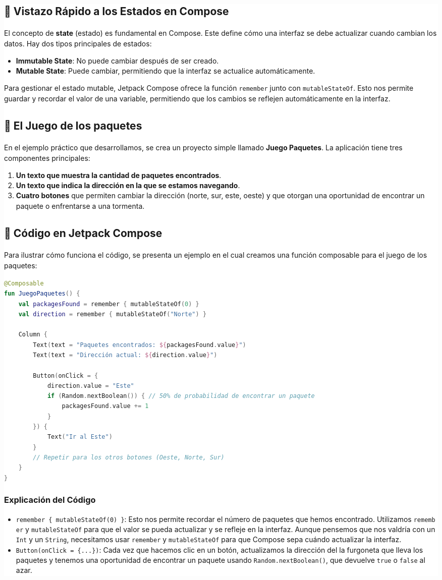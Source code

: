 
## 👀 Vistazo Rápido a los Estados en Compose

El concepto de **state** (estado) es fundamental en Compose. Este define cómo una interfaz se debe actualizar cuando cambian los datos. Hay dos tipos principales de estados:

- **Immutable State**: No puede cambiar después de ser creado.
- **Mutable State**: Puede cambiar, permitiendo que la interfaz se actualice automáticamente.

Para gestionar el estado mutable, Jetpack Compose ofrece la función `remember` junto con `mutableStateOf`. Esto nos permite guardar y recordar el valor de una variable, permitiendo que los cambios se reflejen automáticamente en la interfaz.

## 🎢 El Juego de los paquetes
En el ejemplo práctico que desarrollamos, se crea un proyecto simple llamado **Juego Paquetes**. La aplicación tiene tres componentes principales:

1. **Un texto que muestra la cantidad de paquetes encontrados**.
2. **Un texto que indica la dirección en la que se estamos navegando**.
3. **Cuatro botones** que permiten cambiar la dirección (norte, sur, este, oeste) y que otorgan una oportunidad de encontrar un paquete o enfrentarse a una tormenta.

## 📜 Código en Jetpack Compose

Para ilustrar cómo funciona el código, se presenta un ejemplo en el cual creamos una función composable para el juego de los paquetes:

```kotlin
@Composable
fun JuegoPaquetes() {
    val packagesFound = remember { mutableStateOf(0) }
    val direction = remember { mutableStateOf("Norte") }

    Column {
        Text(text = "Paquetes encontrados: ${packagesFound.value}")
        Text(text = "Dirección actual: ${direction.value}")

        Button(onClick = {
            direction.value = "Este"
            if (Random.nextBoolean()) { // 50% de probabilidad de encontrar un paquete
                packagesFound.value += 1
            }
        }) {
            Text("Ir al Este")
        }
        // Repetir para los otros botones (Oeste, Norte, Sur)
    }
}
```

### Explicación del Código
- `remember { mutableStateOf(0) }`: Esto nos permite recordar el número de paquetes que hemos encontrado. Utilizamos `remember` y `mutableStateOf` para que el valor se pueda actualizar y se refleje en la interfaz. Aunque pensemos que nos valdría con un `Int` y un `String`, necesitamos usar `remember` y `mutableStateOf` para que Compose sepa cuándo actualizar la interfaz.
- `Button(onClick = {...})`: Cada vez que hacemos clic en un botón, actualizamos la dirección del la furgoneta que lleva los paquetes y tenemos una oportunidad de encontrar un paquete usando `Random.nextBoolean()`, que devuelve `true` o `false` al azar.
